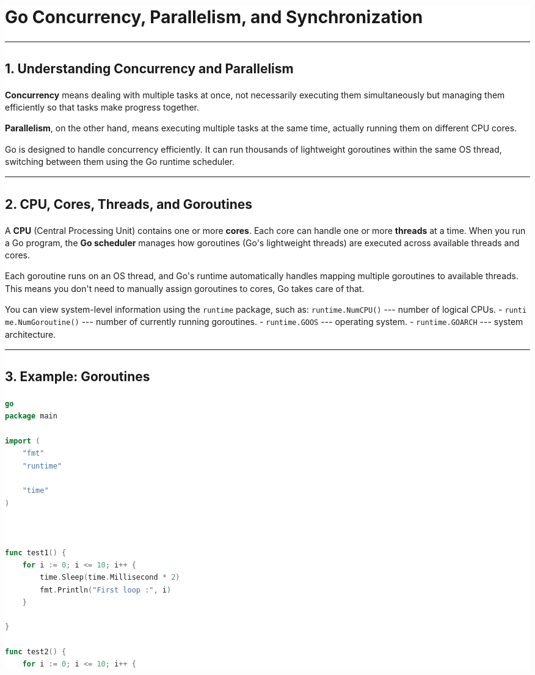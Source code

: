 # Go Concurrency, Parallelism, and Synchronization


------------------------------------------------------------------------

## **1. Understanding Concurrency and Parallelism**

**Concurrency** means dealing with multiple tasks at once, not
necessarily executing them simultaneously but managing them efficiently
so that tasks make progress together.

**Parallelism**, on the other hand, means executing multiple tasks at
the same time, actually running them on different CPU cores.

Go is designed to handle concurrency efficiently. It can run thousands
of lightweight goroutines within the same OS thread, switching between
them using the Go runtime scheduler.

------------------------------------------------------------------------

## **2. CPU, Cores, Threads, and Goroutines**

A **CPU** (Central Processing Unit) contains one or more **cores**. Each
core can handle one or more **threads** at a time. When you run a Go
program, the **Go scheduler** manages how goroutines (Go's lightweight
threads) are executed across available threads and cores.

Each goroutine runs on an OS thread, and Go's runtime automatically
handles mapping multiple goroutines to available threads. This means you
don't need to manually assign goroutines to cores, Go takes care of
that.

You can view system-level information using the `runtime` package, such
as:  `runtime.NumCPU()` --- number of logical CPUs. -
`runtime.NumGoroutine()` --- number of currently running goroutines. -
`runtime.GOOS` --- operating system. - `runtime.GOARCH` --- system
architecture.

------------------------------------------------------------------------
## 3. Example: Goroutines

``` go
go
package main

import (
    "fmt"
    "runtime"

    "time"
)



func test1() {
    for i := 0; i <= 10; i++ {
        time.Sleep(time.Millisecond * 2)
        fmt.Println("First loop :", i)
    }

}

func test2() {
    for i := 0; i <= 10; i++ {
```